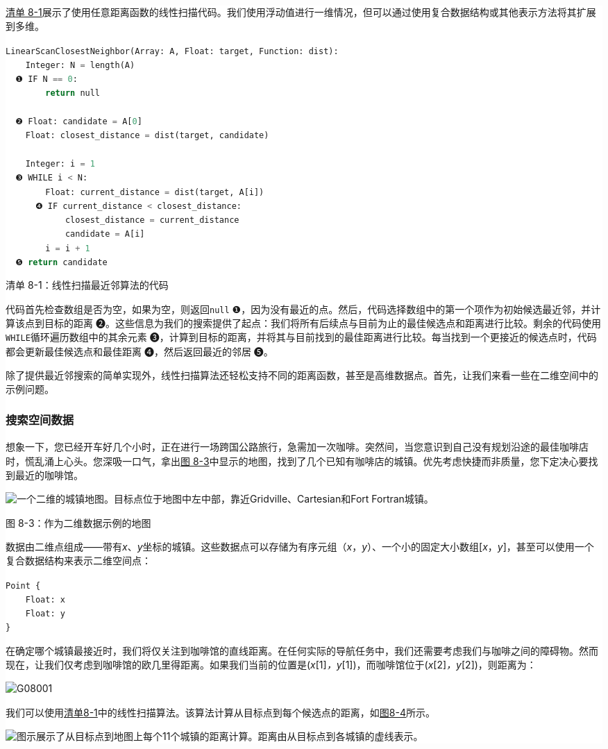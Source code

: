 [清单 8-1](#listing8-1)展示了使用任意距离函数的线性扫描代码。我们使用浮动值进行一维情况，但可以通过使用复合数据结构或其他表示方法将其扩展到多维。

```py
LinearScanClosestNeighbor(Array: A, Float: target, Function: dist):
    Integer: N = length(A)
  ❶ IF N == 0:
        return null

  ❷ Float: candidate = A[0]
    Float: closest_distance = dist(target, candidate)

    Integer: i = 1
  ❸ WHILE i < N:
        Float: current_distance = dist(target, A[i])
      ❹ IF current_distance < closest_distance:
            closest_distance = current_distance
            candidate = A[i]
        i = i + 1
  ❺ return candidate
```

清单 8-1：线性扫描最近邻算法的代码

代码首先检查数组是否为空，如果为空，则返回`null` ❶，因为没有最近的点。然后，代码选择数组中的第一个项作为初始候选最近邻，并计算该点到目标的距离 ❷。这些信息为我们的搜索提供了起点：我们将所有后续点与目前为止的最佳候选点和距离进行比较。剩余的代码使用`WHILE`循环遍历数组中的其余元素 ❸，计算到目标的距离，并将其与目前找到的最佳距离进行比较。每当找到一个更接近的候选点时，代码都会更新最佳候选点和最佳距离 ❹，然后返回最近的邻居 ❺。

除了提供最近邻搜索的简单实现外，线性扫描算法还轻松支持不同的距离函数，甚至是高维数据点。首先，让我们来看一些在二维空间中的示例问题。

### 搜索空间数据

想象一下，您已经开车好几个小时，正在进行一场跨国公路旅行，急需加一次咖啡。突然间，当您意识到自己没有规划沿途的最佳咖啡店时，慌乱涌上心头。您深吸一口气，拿出[图 8-3](#figure8-3)中显示的地图，找到了几个已知有咖啡店的城镇。优先考虑快捷而非质量，您下定决心要找到最近的咖啡馆。

![一个二维的城镇地图。目标点位于地图中左中部，靠近Gridville、Cartesian和Fort Fortran城镇。](image_fi/502604c08/f08003.png)

图 8-3：作为二维数据示例的地图

数据由二维点组成——带有*x*、*y*坐标的城镇。这些数据点可以存储为有序元组（*x*，*y*）、一个小的固定大小数组[*x*，*y*]，甚至可以使用一个复合数据结构来表示二维空间点：

```py
Point {
    Float: x
    Float: y
}
```

在确定哪个城镇最接近时，我们将仅关注到咖啡馆的直线距离。在任何实际的导航任务中，我们还需要考虑我们与咖啡之间的障碍物。然而现在，让我们仅考虑到咖啡馆的欧几里得距离。如果我们当前的位置是(*x*[1]*，y*[1])，而咖啡馆位于(*x*[2]*，y*[2])，则距离为：

![G08001](image_fi/502604c08/G08001.png)

我们可以使用[清单8-1](#listing8-1)中的线性扫描算法。该算法计算从目标点到每个候选点的距离，如[图8-4](#figure8-4)所示。

![图示展示了从目标点到地图上每个11个城镇的距离计算。距离由从目标点到各城镇的虚线表示。](image_fi/502604c08/f08004.png)
